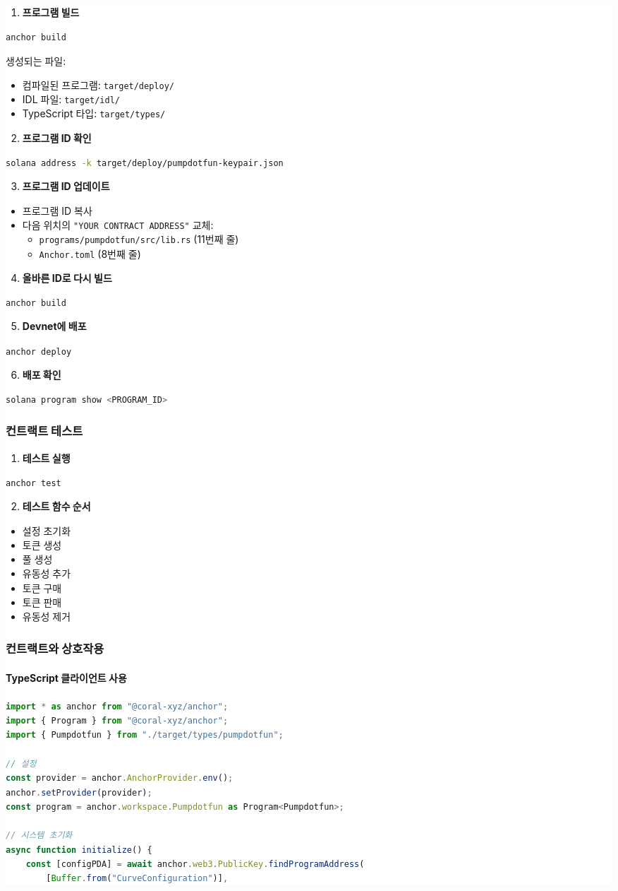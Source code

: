 1. **프로그램 빌드**
```bash
anchor build
```
생성되는 파일:
- 컴파일된 프로그램: `target/deploy/`
- IDL 파일: `target/idl/`
- TypeScript 타입: `target/types/`

2. **프로그램 ID 확인**
```bash
solana address -k target/deploy/pumpdotfun-keypair.json
```

3. **프로그램 ID 업데이트**
- 프로그램 ID 복사
- 다음 위치의 `"YOUR CONTRACT ADDRESS"` 교체:
  - `programs/pumpdotfun/src/lib.rs` (11번째 줄)
  - `Anchor.toml` (8번째 줄)

4. **올바른 ID로 다시 빌드**
```bash
anchor build
```

5. **Devnet에 배포**
```bash
anchor deploy
```

6. **배포 확인**
```bash
solana program show <PROGRAM_ID>
```

### 컨트랙트 테스트

1. **테스트 실행**
```bash
anchor test
```

2. **테스트 함수 순서**
- 설정 초기화
- 토큰 생성
- 풀 생성
- 유동성 추가
- 토큰 구매
- 토큰 판매
- 유동성 제거

### 컨트랙트와 상호작용

#### TypeScript 클라이언트 사용

```typescript
import * as anchor from "@coral-xyz/anchor";
import { Program } from "@coral-xyz/anchor";
import { Pumpdotfun } from "./target/types/pumpdotfun";

// 설정
const provider = anchor.AnchorProvider.env();
anchor.setProvider(provider);
const program = anchor.workspace.Pumpdotfun as Program<Pumpdotfun>;

// 시스템 초기화
async function initialize() {
    const [configPDA] = await anchor.web3.PublicKey.findProgramAddress(
        [Buffer.from("CurveConfiguration")],
```